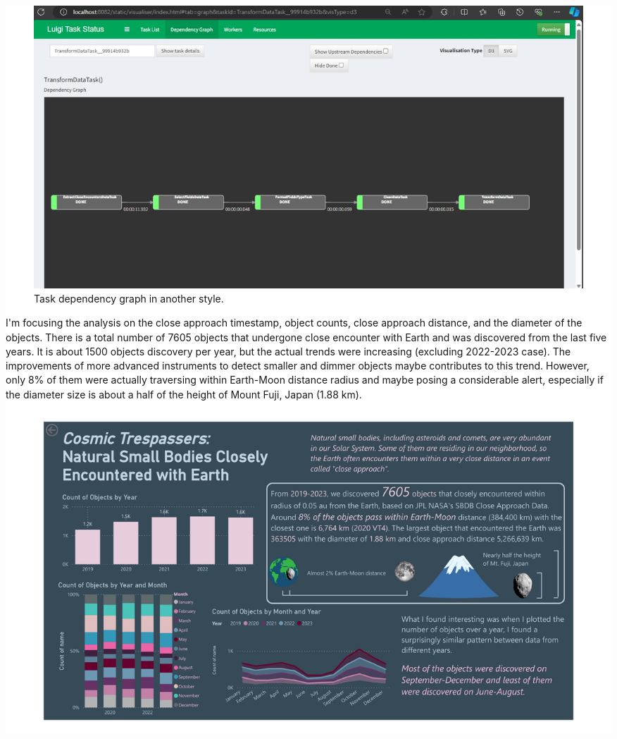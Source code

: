 
<figure>
    <img src="/assets/img/project-007/luigiui-screenshot-1721875797026.png" alt="luigi-ui-3-of-3" style="width:100%;">
    <figcaption>Task dependency graph in another style.</figcaption>
</figure>

I'm focusing the analysis on the close approach timestamp, object counts, close approach distance, and the diameter of the objects. There is a total number of 7605 objects that undergone close encounter with Earth and was discovered from the last five years. It is about 1500 objects discovery per year, but the actual trends were increasing (excluding 2022-2023 case). The improvements of more advanced instruments to detect smaller and dimmer objects maybe contributes to this trend. However, only 8% of them were actually traversing within Earth-Moon distance radius and maybe posing a considerable alert, especially if the diameter size is about a half of the height of Mount Fuji, Japan (1.88 km).

<figure>
    <img src="/assets/img/project-007/close-encounters-2-1.png" alt="analysis-result" style="width:100%;">